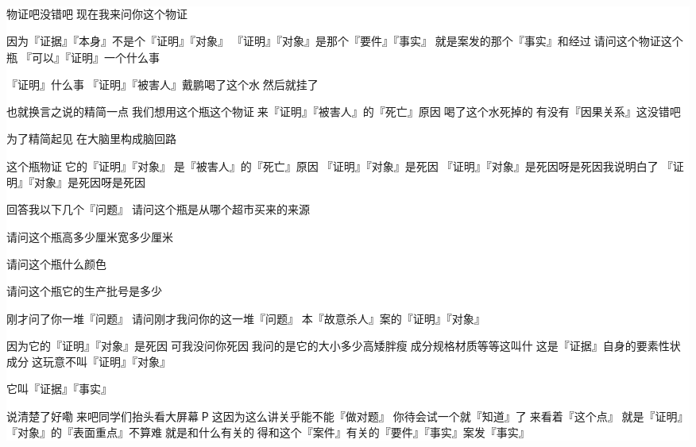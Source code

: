 物证吧没错吧
现在我来问你这个物证

因为『证据』『本身』不是个『证明』『对象』
『证明』『对象』是那个『要件』『事实』
就是案发的那个『事实』和经过
请问这个物证这个瓶
『可以』『证明』一个什么事

『证明』什么事
『证明』『被害人』戴鹏喝了这个水
然后就挂了

也就换言之说的精简一点
我们想用这个瓶这个物证
来『证明』『被害人』的『死亡』原因
喝了这个水死掉的
有没有『因果关系』这没错吧

为了精简起见
在大脑里构成脑回路

这个瓶物证
它的『证明』『对象』
是『被害人』的『死亡』原因
『证明』『对象』是死因
『证明』『对象』是死因呀是死因我说明白了
『证明』『对象』是死因呀是死因

回答我以下几个『问题』
请问这个瓶是从哪个超市买来的来源

请问这个瓶高多少厘米宽多少厘米

请问这个瓶什么颜色

请问这个瓶它的生产批号是多少

刚才问了你一堆『问题』
请问刚才我问你的这一堆『问题』
本『故意杀人』案的『证明』『对象』

因为它的『证明』『对象』是死因
可我没问你死因
我问的是它的大小多少高矮胖瘦
成分规格材质等等这叫什
这是『证据』自身的要素性状成分
这玩意不叫『证明』『对象』

它叫『证据』『事实』

说清楚了好嘞
来吧同学们抬头看大屏幕
P
这因为这么讲关乎能不能『做对题』
你待会试一个就『知道』了
来看着『这个点』
就是『证明』『对象』的『表面重点』不算难
就是和什么有关的
得和这个『案件』有关的『要件』『事实』案发『事实』
